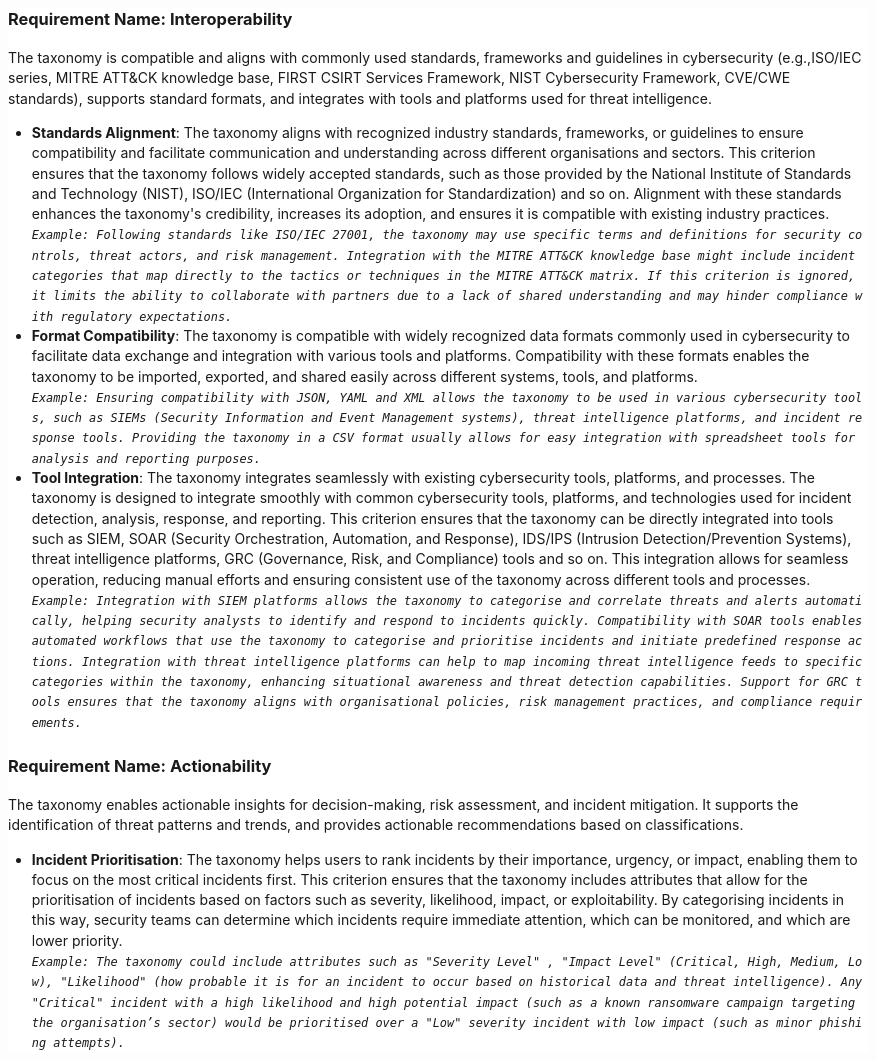 ### Requirement Name: Interoperability
The taxonomy is compatible and aligns with commonly used standards, frameworks and guidelines in cybersecurity (e.g.,ISO/IEC series, MITRE ATT&CK knowledge base, FIRST CSIRT Services Framework, NIST Cybersecurity Framework, CVE/CWE standards), supports standard formats, and integrates with tools and platforms used for threat intelligence.

- **Standards Alignment**: The taxonomy aligns with recognized industry standards, frameworks, or guidelines to ensure compatibility and facilitate communication and understanding across different organisations and sectors. This criterion ensures that the taxonomy follows widely accepted standards, such as those provided by the National Institute of Standards and Technology (NIST), ISO/IEC (International Organization for Standardization) and so on. Alignment with these standards enhances the taxonomy's credibility, increases its adoption, and ensures it is compatible with existing industry practices.<br>
  *```Example: Following standards like ISO/IEC 27001, the taxonomy may use specific terms and definitions for security controls, threat actors, and risk management. Integration with the MITRE ATT&CK knowledge base might include incident categories that map directly to the tactics or techniques in the MITRE ATT&CK matrix. If this criterion is ignored, it limits the ability to collaborate with partners due to a lack of shared understanding and may hinder compliance with regulatory expectations.```*
- **Format Compatibility**: The taxonomy is compatible with widely recognized data formats commonly used in cybersecurity to facilitate data exchange and integration with various tools and platforms. Compatibility with these formats enables the taxonomy to be imported, exported, and shared easily across different systems, tools, and platforms.<br>
  *```Example: Ensuring compatibility with JSON, YAML and XML allows the taxonomy to be used in various cybersecurity tools, such as SIEMs (Security Information and Event Management systems), threat intelligence platforms, and incident response tools. Providing the taxonomy in a CSV format usually allows for easy integration with spreadsheet tools for analysis and reporting purposes.```*
- **Tool Integration**: The taxonomy integrates seamlessly with existing cybersecurity tools, platforms, and processes. The taxonomy is designed to integrate smoothly with common cybersecurity tools, platforms, and technologies used for incident detection, analysis, response, and reporting. This criterion ensures that the taxonomy can be directly integrated into tools such as SIEM, SOAR (Security Orchestration, Automation, and Response), IDS/IPS (Intrusion Detection/Prevention Systems), threat intelligence platforms, GRC (Governance, Risk, and Compliance) tools and so on. This integration allows for seamless operation, reducing manual efforts and ensuring consistent use of the taxonomy across different tools and processes.<br>
  *```Example: Integration with SIEM platforms allows the taxonomy to categorise and correlate threats and alerts automatically, helping security analysts to identify and respond to incidents quickly. Compatibility with SOAR tools enables automated workflows that use the taxonomy to categorise and prioritise incidents and initiate predefined response actions. Integration with threat intelligence platforms can help to map incoming threat intelligence feeds to specific categories within the taxonomy, enhancing situational awareness and threat detection capabilities. Support for GRC tools ensures that the taxonomy aligns with organisational policies, risk management practices, and compliance requirements.```*

### Requirement Name: Actionability
The taxonomy enables actionable insights for decision-making, risk assessment, and incident mitigation. It supports the identification of threat patterns and trends, and provides actionable recommendations based on classifications.

- **Incident Prioritisation**: The taxonomy helps users to rank incidents by their importance, urgency, or impact, enabling them to focus on the most critical incidents first. This criterion ensures that the taxonomy includes attributes that allow for the prioritisation of incidents based on factors such as severity, likelihood, impact, or exploitability. By categorising incidents in this way, security teams can determine which incidents require immediate attention, which can be monitored, and which are lower priority.<br>
  *```Example: The taxonomy could include attributes such as "Severity Level" , "Impact Level" (Critical, High, Medium, Low), "Likelihood" (how probable it is for an incident to occur based on historical data and threat intelligence). Any "Critical" incident with a high likelihood and high potential impact (such as a known ransomware campaign targeting the organisation’s sector) would be prioritised over a "Low" severity incident with low impact (such as minor phishing attempts).```*